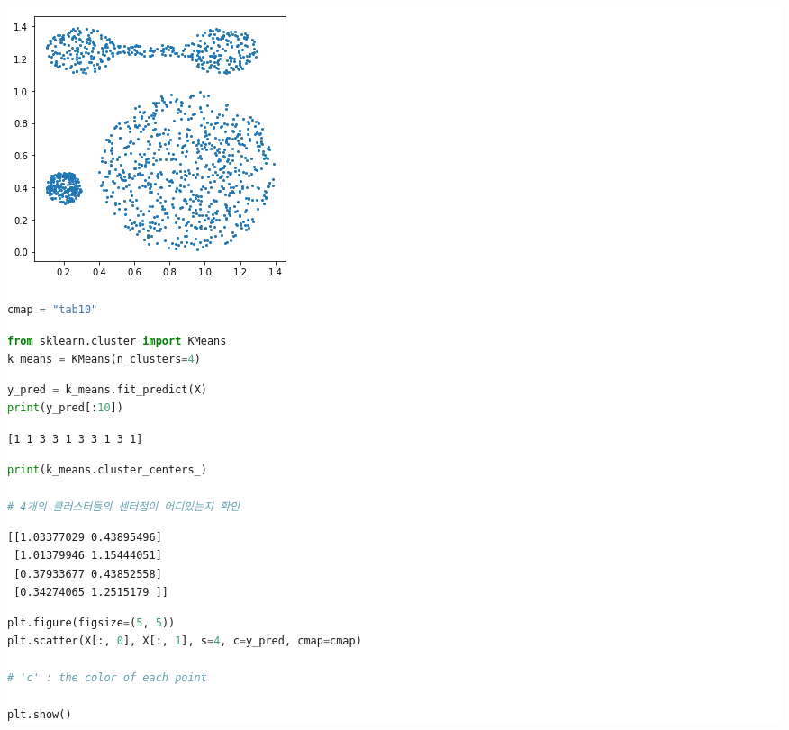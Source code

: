 
![png](output_3_0.png)



```python
cmap = "tab10"
```


```python
from sklearn.cluster import KMeans
k_means = KMeans(n_clusters=4)
```


```python
y_pred = k_means.fit_predict(X)
print(y_pred[:10])
```

    [1 1 3 3 1 3 3 1 3 1]
    


```python
print(k_means.cluster_centers_)

# 4개의 클러스터들의 센터점이 어디있는지 확인
```

    [[1.03377029 0.43895496]
     [1.01379946 1.15444051]
     [0.37933677 0.43852558]
     [0.34274065 1.2515179 ]]
    


```python
plt.figure(figsize=(5, 5))
plt.scatter(X[:, 0], X[:, 1], s=4, c=y_pred, cmap=cmap)

# 'c' : the color of each point

plt.show()
```
